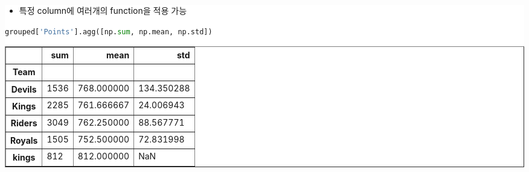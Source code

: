 

- 특정 column에 여러개의 function을 적용 가능


```python
grouped['Points'].agg([np.sum, np.mean, np.std])
```




<div>

<table border="1" class="dataframe">
  <thead>
    <tr style="text-align: right;">
      <th></th>
      <th>sum</th>
      <th>mean</th>
      <th>std</th>
    </tr>
    <tr>
      <th>Team</th>
      <th></th>
      <th></th>
      <th></th>
    </tr>
  </thead>
  <tbody>
    <tr>
      <th>Devils</th>
      <td>1536</td>
      <td>768.000000</td>
      <td>134.350288</td>
    </tr>
    <tr>
      <th>Kings</th>
      <td>2285</td>
      <td>761.666667</td>
      <td>24.006943</td>
    </tr>
    <tr>
      <th>Riders</th>
      <td>3049</td>
      <td>762.250000</td>
      <td>88.567771</td>
    </tr>
    <tr>
      <th>Royals</th>
      <td>1505</td>
      <td>752.500000</td>
      <td>72.831998</td>
    </tr>
    <tr>
      <th>kings</th>
      <td>812</td>
      <td>812.000000</td>
      <td>NaN</td>
    </tr>
  </tbody>
</table>
</div>
